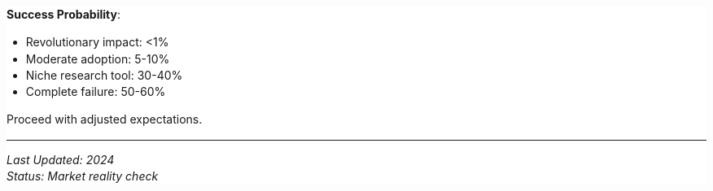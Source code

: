 **Success Probability**:
- Revolutionary impact: <1%
- Moderate adoption: 5-10%
- Niche research tool: 30-40%
- Complete failure: 50-60%

Proceed with adjusted expectations.

---

*Last Updated: 2024*  
*Status: Market reality check*